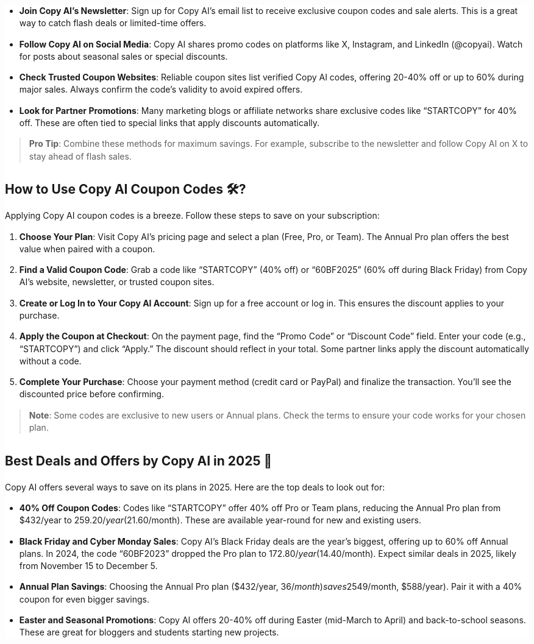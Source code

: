 - **Join Copy AI’s Newsletter**: Sign up for Copy AI’s email list to receive exclusive coupon codes and sale alerts. This is a great way to catch flash deals or limited-time offers.

- **Follow Copy AI on Social Media**: Copy AI shares promo codes on platforms like X, Instagram, and LinkedIn (@copyai). Watch for posts about seasonal sales or special discounts.

- **Check Trusted Coupon Websites**: Reliable coupon sites list verified Copy AI codes, offering 20-40% off or up to 60% during major sales. Always confirm the code’s validity to avoid expired offers.

- **Look for Partner Promotions**: Many marketing blogs or affiliate networks share exclusive codes like “STARTCOPY” for 40% off. These are often tied to special links that apply discounts automatically.

> **Pro Tip**: Combine these methods for maximum savings. For example, subscribe to the newsletter and follow Copy AI on X to stay ahead of flash sales.

## How to Use Copy AI Coupon Codes 🛠️?

Applying Copy AI coupon codes is a breeze. Follow these steps to save on your subscription:

1. **Choose Your Plan**: Visit Copy AI’s pricing page and select a plan (Free, Pro, or Team). The Annual Pro plan offers the best value when paired with a coupon.

2. **Find a Valid Coupon Code**: Grab a code like “STARTCOPY” (40% off) or “60BF2025” (60% off during Black Friday) from Copy AI’s website, newsletter, or trusted coupon sites.

3. **Create or Log In to Your Copy AI Account**: Sign up for a free account or log in. This ensures the discount applies to your purchase.

4. **Apply the Coupon at Checkout**: On the payment page, find the “Promo Code” or “Discount Code” field. Enter your code (e.g., “STARTCOPY”) and click “Apply.” The discount should reflect in your total. Some partner links apply the discount automatically without a code.

5. **Complete Your Purchase**: Choose your payment method (credit card or PayPal) and finalize the transaction. You’ll see the discounted price before confirming.

> **Note**: Some codes are exclusive to new users or Annual plans. Check the terms to ensure your code works for your chosen plan.

## Best Deals and Offers by Copy AI in 2025 🎉

Copy AI offers several ways to save on its plans in 2025. Here are the top deals to look out for:

- **40% Off Coupon Codes**: Codes like “STARTCOPY” offer 40% off Pro or Team plans, reducing the Annual Pro plan from $432/year to $259.20/year ($21.60/month). These are available year-round for new and existing users.

- **Black Friday and Cyber Monday Sales**: Copy AI’s Black Friday deals are the year’s biggest, offering up to 60% off Annual plans. In 2024, the code “60BF2023” dropped the Pro plan to $172.80/year ($14.40/month). Expect similar deals in 2025, likely from November 15 to December 5.

- **Annual Plan Savings**: Choosing the Annual Pro plan ($432/year, $36/month) saves 25% compared to monthly billing ($49/month, $588/year). Pair it with a 40% coupon for even bigger savings.

- **Easter and Seasonal Promotions**: Copy AI offers 20-40% off during Easter (mid-March to April) and back-to-school seasons. These are great for bloggers and students starting new projects.
